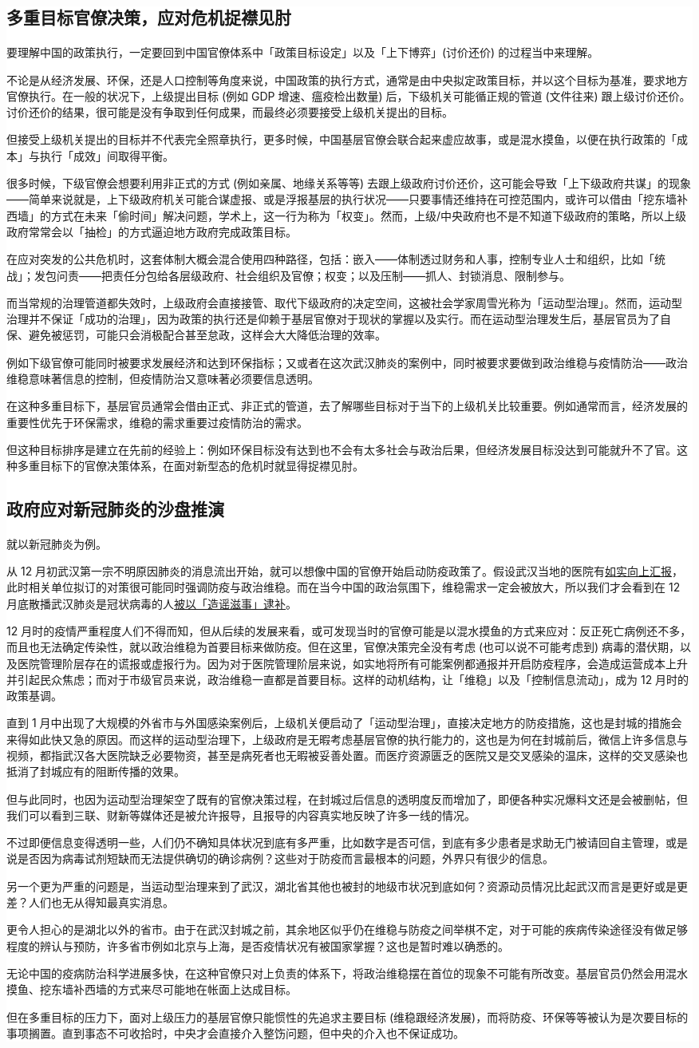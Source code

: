 多重目标官僚决策，应对危机捉襟见肘
-----------------

要理解中国的政策执行，一定要回到中国官僚体系中「政策目标设定」以及「上下博弈」(讨价还价) 的过程当中来理解。

不论是从经济发展、环保，还是人口控制等角度来说，中国政策的执行方式，通常是由中央拟定政策目标，并以这个目标为基准，要求地方官僚执行。在一般的状况下，上级提出目标 (例如 GDP 增速、瘟疫检出数量) 后，下级机关可能循正规的管道 (文件往来) 跟上级讨价还价。讨价还价的结果，很可能是没有争取到任何成果，而最终必须要接受上级机关提出的目标。

但接受上级机关提出的目标并不代表完全照章执行，更多时候，中国基层官僚会联合起来虚应故事，或是混水摸鱼，以便在执行政策的「成本」与执行「成效」间取得平衡。

很多时候，下级官僚会想要利用非正式的方式 (例如亲属、地缘关系等等) 去跟上级政府讨价还价，这可能会导致「上下级政府共谋」的现象——简单来说就是，上下级政府机关可能合谋虚报、或是浮报基层的执行状况——只要事情还维持在可控范围内，或许可以借由「挖东墙补西墙」的方式在未来「偷时间」解决问题，学术上，这一行为称为「权变」。然而，上级/中央政府也不是不知道下级政府的策略，所以上级政府常常会以「抽检」的方式逼迫地方政府完成政策目标。

在应对突发的公共危机时，这套体制大概会混合使用四种路径，包括：嵌入——体制透过财务和人事，控制专业人士和组织，比如「统战」；发包问责——把责任分包给各层级政府、社会组织及官僚；权变；以及压制——抓人、封锁消息、限制参与。

而当常规的治理管道都失效时，上级政府会直接接管、取代下级政府的决定空间，这被社会学家周雪光称为「运动型治理」。然而，运动型治理并不保证「成功的治理」，因为政策的执行还是仰赖于基层官僚对于现状的掌握以及实行。而在运动型治理发生后，基层官员为了自保、避免被惩罚，可能只会消极配合甚至怠政，这样会大大降低治理的效率。

例如下级官僚可能同时被要求发展经济和达到环保指标；又或者在这次武汉肺炎的案例中，同时被要求要做到政治维稳与疫情防治——政治维稳意味著信息的控制，但疫情防治又意味著必须要信息透明。

在这种多重目标下，基层官员通常会借由正式、非正式的管道，去了解哪些目标对于当下的上级机关比较重要。例如通常而言，经济发展的重要性优先于环保需求，维稳的需求重要过疫情防治的需求。

但这种目标排序是建立在先前的经验上：例如环保目标没有达到也不会有太多社会与政治后果，但经济发展目标没达到可能就升不了官。这种多重目标下的官僚决策体系，在面对新型态的危机时就显得捉襟见肘。

政府应对新冠肺炎的沙盘推演
-------------

就以新冠肺炎为例。

从 12 月初武汉第一宗不明原因肺炎的消息流出开始，就可以想像中国的官僚开始启动防疫政策了。假设武汉当地的医院有[如实向上汇报](https://nei.st/medium/initium/mainland-wuhan-pneumonia)，此时相关单位拟订的对策很可能同时强调防疫与政治维稳。而在当今中国的政治氛围下，维稳需求一定会被放大，所以我们才会看到在 12 月底散播武汉肺炎是冠状病毒的人[被以「造谣滋事」逮补](https://www.thestandnews.com/china/%E6%AD%B7%E5%8F%B2%E5%9C%A8%E9%87%8D%E6%BC%94-%E7%96%AB%E6%83%85%E5%88%9D%E6%9C%9F-8-%E4%BA%BA-%E9%80%A0%E8%AC%A0-%E8%A2%AB%E6%8B%98-%E6%AD%A6%E6%BC%A2%E9%86%AB%E9%99%A2%E6%9B%BE%E6%8B%92%E6%94%B6%E6%B5%B7%E9%AE%AE%E5%9F%8E%E7%97%85%E4%BA%BA-%E9%86%AB%E7%94%9F%E8%A2%AB-%E7%B4%84%E8%AB%87/)。

12 月时的疫情严重程度人们不得而知，但从后续的发展来看，或可发现当时的官僚可能是以混水摸鱼的方式来应对：反正死亡病例还不多，而且也无法确定传染性，就以政治维稳为首要目标来做防疫。但在这里，官僚决策完全没有考虑 (也可以说不可能考虑到) 病毒的潜伏期，以及医院管理阶层存在的谎报或虚报行为。因为对于医院管理阶层来说，如实地将所有可能案例都通报并开启防疫程序，会造成运营成本上升并引起民众焦虑；而对于市级官员来说，政治维稳一直都是首要目标。这样的动机结构，让「维稳」以及「控制信息流动」，成为 12 月时的政策基调。

直到 1 月中出现了大规模的外省市与外国感染案例后，上级机关便启动了「运动型治理」，直接决定地方的防疫措施，这也是封城的措施会来得如此快又急的原因。而这样的运动型治理下，上级政府是无暇考虑基层官僚的执行能力的，这也是为何在封城前后，微信上许多信息与视频，都指武汉各大医院缺乏必要物资，甚至是病死者也无暇被妥善处置。而医疗资源匮乏的医院又是交叉感染的温床，这样的交叉感染也抵消了封城应有的阻断传播的效果。

但与此同时，也因为运动型治理架空了既有的官僚决策过程，在封城过后信息的透明度反而增加了，即便各种实况爆料文还是会被删帖，但我们可以看到三联、财新等媒体还是被允许报导，且报导的内容真实地反映了许多一线的情况。

不过即便信息变得透明一些，人们仍不确知具体状况到底有多严重，比如数字是否可信，到底有多少患者是求助无门被请回自主管理，或是说是否因为病毒试剂短缺而无法提供确切的确诊病例？这些对于防疫而言最根本的问题，外界只有很少的信息。

另一个更为严重的问题是，当运动型治理来到了武汉，湖北省其他也被封的地级市状况到底如何？资源动员情况比起武汉而言是更好或是更差？人们也无从得知最真实消息。

更令人担心的是湖北以外的省市。由于在武汉封城之前，其余地区似乎仍在维稳与防疫之间举棋不定，对于可能的疾病传染途径没有做足够程度的辨认与预防，许多省市例如北京与上海，是否疫情状况有被国家掌握？这也是暂时难以确悉的。

无论中国的疫病防治科学进展多快，在这种官僚只对上负责的体系下，将政治维稳摆在首位的现象不可能有所改变。基层官员仍然会用混水摸鱼、挖东墙补西墙的方式来尽可能地在帐面上达成目标。

但在多重目标的压力下，面对上级压力的基层官僚只能惯性的先追求主要目标 (维稳跟经济发展)，而将防疫、环保等等被认为是次要目标的事项搁置。直到事态不可收拾时，中央才会直接介入整饬问题，但中央的介入也不保证成功。
